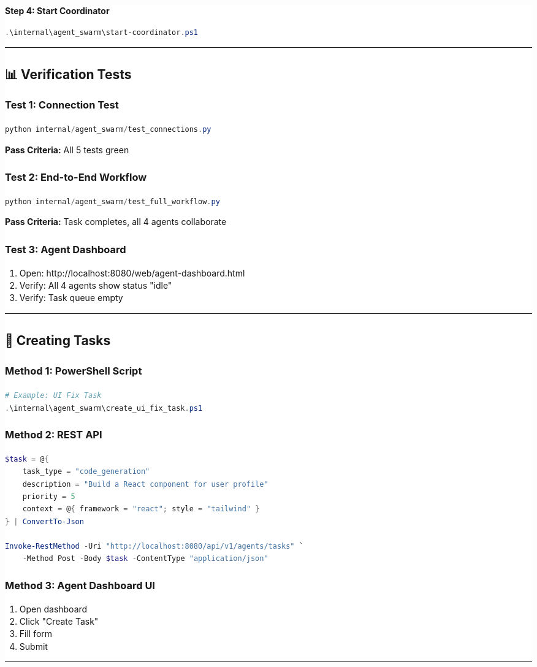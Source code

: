 **Step 4: Start Coordinator**
```powershell
.\internal\agent_swarm\start-coordinator.ps1
```

---

## 📊 Verification Tests

### Test 1: Connection Test
```powershell
python internal/agent_swarm/test_connections.py
```
**Pass Criteria:** All 5 tests green

### Test 2: End-to-End Workflow
```powershell
python internal/agent_swarm/test_full_workflow.py
```
**Pass Criteria:** Task completes, all 4 agents collaborate

### Test 3: Agent Dashboard
1. Open: http://localhost:8080/web/agent-dashboard.html
2. Verify: All 4 agents show status "idle"
3. Verify: Task queue empty

---

## 🎯 Creating Tasks

### Method 1: PowerShell Script
```powershell
# Example: UI Fix Task
.\internal\agent_swarm\create_ui_fix_task.ps1
```

### Method 2: REST API
```powershell
$task = @{
    task_type = "code_generation"
    description = "Build a React component for user profile"
    priority = 5
    context = @{ framework = "react"; style = "tailwind" }
} | ConvertTo-Json

Invoke-RestMethod -Uri "http://localhost:8080/api/v1/agents/tasks" `
    -Method Post -Body $task -ContentType "application/json"
```

### Method 3: Agent Dashboard UI
1. Open dashboard
2. Click "Create Task"
3. Fill form
4. Submit

---
